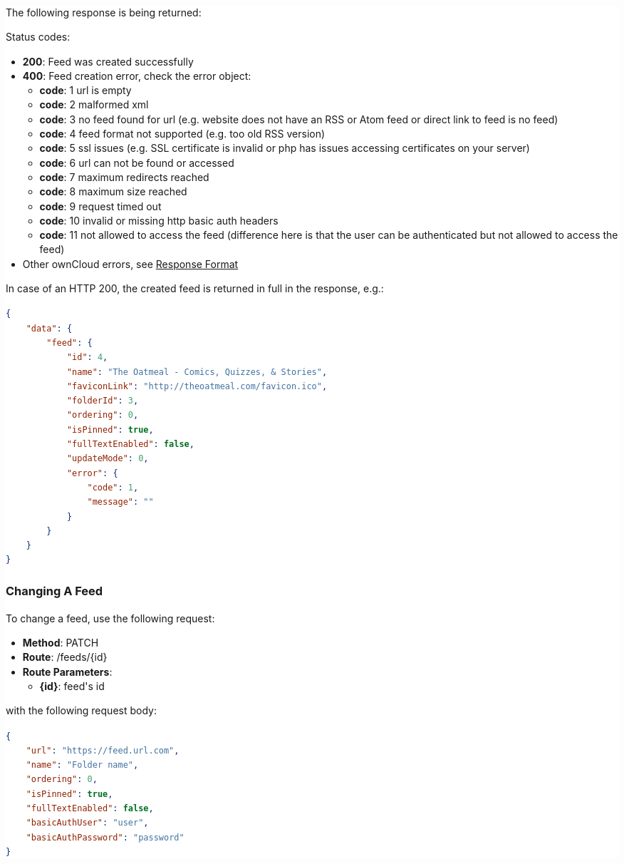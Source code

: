 The following response is being returned:

Status codes:
* **200**: Feed was created successfully
* **400**: Feed creation error, check the error object:
  * **code**: 1 url is empty
  * **code**: 2 malformed xml
  * **code**: 3 no feed found for url (e.g. website does not have an RSS or Atom feed or direct link to feed is no feed)
  * **code**: 4 feed format not supported (e.g. too old RSS version)
  * **code**: 5 ssl issues (e.g. SSL certificate is invalid or php has issues accessing certificates on your server)
  * **code**: 6 url can not be found or accessed
  * **code**: 7 maximum redirects reached
  * **code**: 8 maximum size reached
  * **code**: 9 request timed out
  * **code**: 10 invalid or missing http basic auth headers
  * **code**: 11 not allowed to access the feed (difference here is that the user can be authenticated but not allowed to access the feed)
* Other ownCloud errors, see [Response Format](#response-format)

In case of an HTTP 200, the created feed is returned in full in the response, e.g.:

```json
{
    "data": {
        "feed": {
            "id": 4,
            "name": "The Oatmeal - Comics, Quizzes, & Stories",
            "faviconLink": "http://theoatmeal.com/favicon.ico",
            "folderId": 3,
            "ordering": 0,
            "isPinned": true,
            "fullTextEnabled": false,
            "updateMode": 0,
            "error": {
                "code": 1,
                "message": ""
            }
        }
    }
}
```


### Changing A Feed
To change a feed, use the following request:
* **Method**: PATCH
* **Route**: /feeds/{id}
* **Route Parameters**:
  * **{id}**: feed's id

with the following request body:
```json
{
    "url": "https://feed.url.com",
    "name": "Folder name",
    "ordering": 0,
    "isPinned": true,
    "fullTextEnabled": false,
    "basicAuthUser": "user",
    "basicAuthPassword": "password"
}
```
